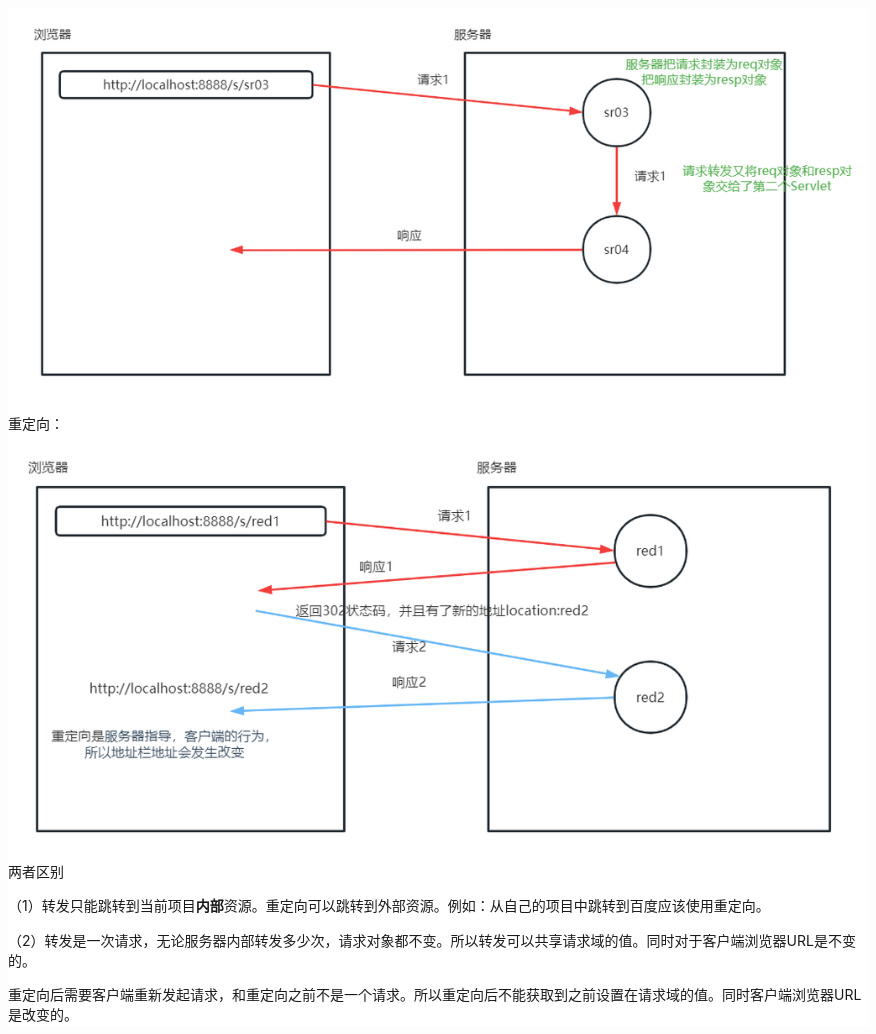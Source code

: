 ![](./src/Servlet-54.png)

重定向：

![](./src/Servlet-55.png)

两者区别

​	（1）转发只能跳转到当前项目**内部**资源。重定向可以跳转到外部资源。例如：从自己的项目中跳转到百度应该使用重定向。

​	（2）转发是一次请求，无论服务器内部转发多少次，请求对象都不变。所以转发可以共享请求域的值。同时对于客户端浏览器URL是不变的。

​   重定向后需要客户端重新发起请求，和重定向之前不是一个请求。所以重定向后不能获取到之前设置在请求域的值。同时客户端浏览器URL是改变的。
